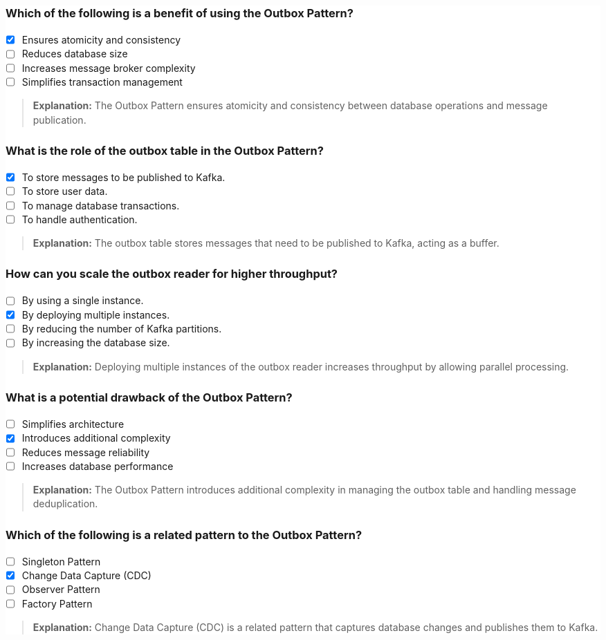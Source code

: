 ### Which of the following is a benefit of using the Outbox Pattern?

- [x] Ensures atomicity and consistency
- [ ] Reduces database size
- [ ] Increases message broker complexity
- [ ] Simplifies transaction management

> **Explanation:** The Outbox Pattern ensures atomicity and consistency between database operations and message publication.

### What is the role of the outbox table in the Outbox Pattern?

- [x] To store messages to be published to Kafka.
- [ ] To store user data.
- [ ] To manage database transactions.
- [ ] To handle authentication.

> **Explanation:** The outbox table stores messages that need to be published to Kafka, acting as a buffer.

### How can you scale the outbox reader for higher throughput?

- [ ] By using a single instance.
- [x] By deploying multiple instances.
- [ ] By reducing the number of Kafka partitions.
- [ ] By increasing the database size.

> **Explanation:** Deploying multiple instances of the outbox reader increases throughput by allowing parallel processing.

### What is a potential drawback of the Outbox Pattern?

- [ ] Simplifies architecture
- [x] Introduces additional complexity
- [ ] Reduces message reliability
- [ ] Increases database performance

> **Explanation:** The Outbox Pattern introduces additional complexity in managing the outbox table and handling message deduplication.

### Which of the following is a related pattern to the Outbox Pattern?

- [ ] Singleton Pattern
- [x] Change Data Capture (CDC)
- [ ] Observer Pattern
- [ ] Factory Pattern

> **Explanation:** Change Data Capture (CDC) is a related pattern that captures database changes and publishes them to Kafka.
